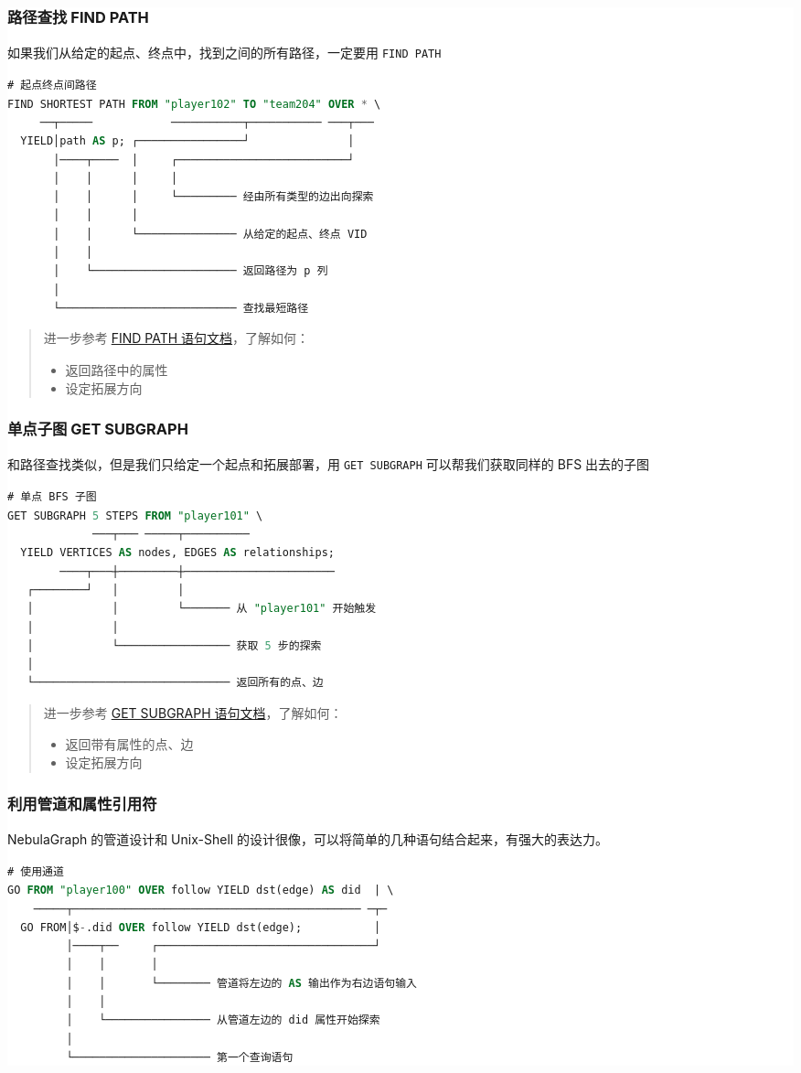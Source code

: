 ### 路径查找 FIND PATH

如果我们从给定的起点、终点中，找到之间的所有路径，一定要用 `FIND PATH`

```sql
# 起点终点间路径
FIND SHORTEST PATH FROM "player102" TO "team204" OVER * \   
     ──┬─────            ───────────┬─────────── ───┬───    
  YIELD│path AS p; ┌────────────────┘               │       
       │────┬────  │     ┌──────────────────────────┘       
       │    │      │     │                                  
       │    │      │     └───────── 经由所有类型的边出向探索
       │    │      │                                        
       │    │      └─────────────── 从给定的起点、终点 VID
       │    │                                               
       │    └────────────────────── 返回路径为 p 列
       │                                                    
       └─────────────────────────── 查找最短路径
```
> 进一步参考 [FIND PATH 语句文档](https://docs.nebula-graph.com.cn/3.2.0/3.ngql-guide/16.subgraph-and-path/2.find-path/)，了解如何：
>
> - 返回路径中的属性
> - 设定拓展方向



### 单点子图 GET SUBGRAPH

和路径查找类似，但是我们只给定一个起点和拓展部署，用 `GET SUBGRAPH` 可以帮我们获取同样的 BFS 出去的子图

```sql
# 单点 BFS 子图
GET SUBGRAPH 5 STEPS FROM "player101" \           
             ───┬─── ─────┬──────────             
  YIELD VERTICES AS nodes, EDGES AS relationships;
        ────┬───┼─────────┼───────────────────────
   ┌────────┘   │         │                       
   │            │         └─────── 从 "player101" 开始触发
   │            │                                 
   │            └───────────────── 获取 5 步的探索
   │                                              
   └────────────────────────────── 返回所有的点、边
```
> 进一步参考 [GET SUBGRAPH 语句文档](https://docs.nebula-graph.com.cn/3.2.0/3.ngql-guide/16.subgraph-and-path/1.get-subgraph/)，了解如何：
>
> - 返回带有属性的点、边
> - 设定拓展方向

### 利用管道和属性引用符
NebulaGraph 的管道设计和 Unix-Shell 的设计很像，可以将简单的几种语句结合起来，有强大的表达力。

```sql
# 使用通道
GO FROM "player100" OVER follow YIELD dst(edge) AS did  | \  
    ─────┬──────────────────────────────────────────── ─┬─   
  GO FROM│$-.did OVER follow YIELD dst(edge);           │    
         │────┬──     ┌─────────────────────────────────┘    
         │    │       │                                      
         │    │       └──────── 管道将左边的 AS 输出作为右边语句输入
         │    │                                              
         │    └──────────────── 从管道左边的 did 属性开始探索
         │
         └───────────────────── 第一个查询语句
```
